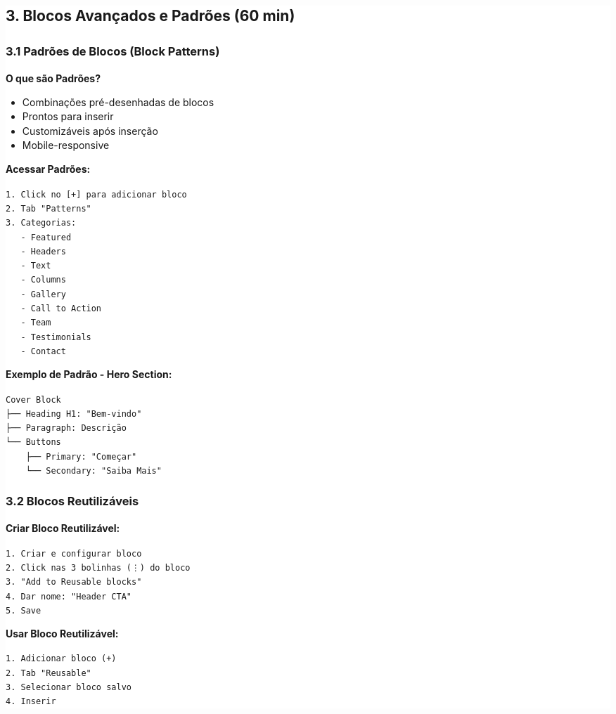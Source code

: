 
## 3. Blocos Avançados e Padrões (60 min)

### 3.1 Padrões de Blocos (Block Patterns)

**O que são Padrões?**
- Combinações pré-desenhadas de blocos
- Prontos para inserir
- Customizáveis após inserção
- Mobile-responsive

**Acessar Padrões:**
```
1. Click no [+] para adicionar bloco
2. Tab "Patterns"
3. Categorias:
   - Featured
   - Headers
   - Text
   - Columns
   - Gallery
   - Call to Action
   - Team
   - Testimonials
   - Contact
```

**Exemplo de Padrão - Hero Section:**
```
Cover Block
├── Heading H1: "Bem-vindo"
├── Paragraph: Descrição
└── Buttons
    ├── Primary: "Começar"
    └── Secondary: "Saiba Mais"
```

### 3.2 Blocos Reutilizáveis

**Criar Bloco Reutilizável:**
```
1. Criar e configurar bloco
2. Click nas 3 bolinhas (⋮) do bloco
3. "Add to Reusable blocks"
4. Dar nome: "Header CTA"
5. Save
```

**Usar Bloco Reutilizável:**
```
1. Adicionar bloco (+)
2. Tab "Reusable"
3. Selecionar bloco salvo
4. Inserir
```
